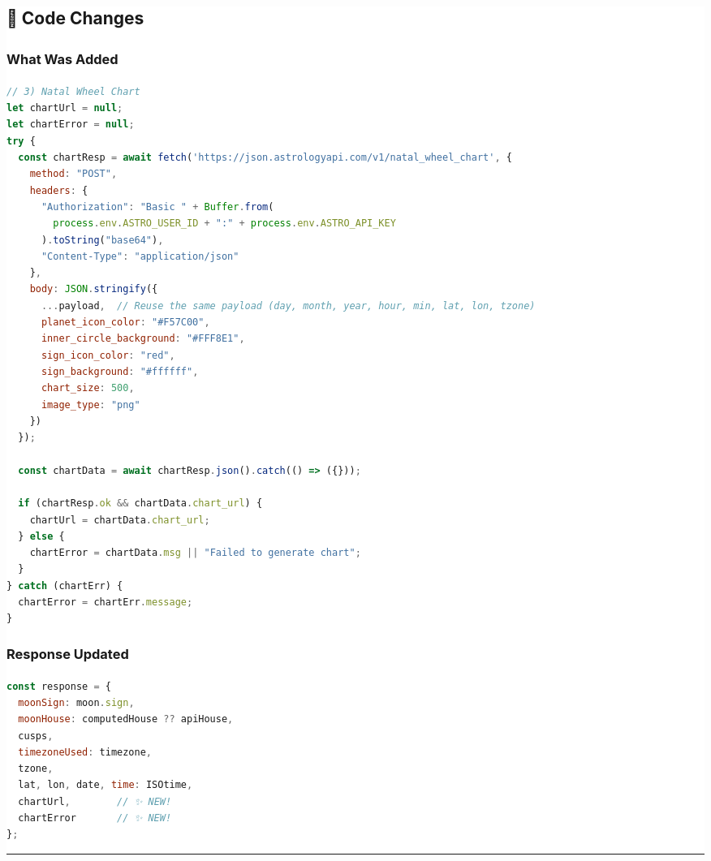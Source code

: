 ## 📝 Code Changes

### What Was Added

```javascript
// 3) Natal Wheel Chart
let chartUrl = null;
let chartError = null;
try {
  const chartResp = await fetch('https://json.astrologyapi.com/v1/natal_wheel_chart', {
    method: "POST",
    headers: {
      "Authorization": "Basic " + Buffer.from(
        process.env.ASTRO_USER_ID + ":" + process.env.ASTRO_API_KEY
      ).toString("base64"),
      "Content-Type": "application/json"
    },
    body: JSON.stringify({
      ...payload,  // Reuse the same payload (day, month, year, hour, min, lat, lon, tzone)
      planet_icon_color: "#F57C00",
      inner_circle_background: "#FFF8E1",
      sign_icon_color: "red",
      sign_background: "#ffffff",
      chart_size: 500,
      image_type: "png"
    })
  });
  
  const chartData = await chartResp.json().catch(() => ({}));
  
  if (chartResp.ok && chartData.chart_url) {
    chartUrl = chartData.chart_url;
  } else {
    chartError = chartData.msg || "Failed to generate chart";
  }
} catch (chartErr) {
  chartError = chartErr.message;
}
```

### Response Updated

```javascript
const response = {
  moonSign: moon.sign,
  moonHouse: computedHouse ?? apiHouse,
  cusps,
  timezoneUsed: timezone,
  tzone,
  lat, lon, date, time: ISOtime,
  chartUrl,        // ✨ NEW!
  chartError       // ✨ NEW!
};
```

---